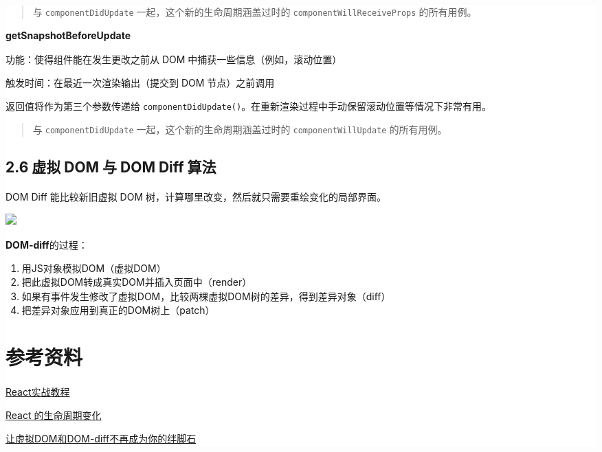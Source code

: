 > 与 `componentDidUpdate` 一起，这个新的生命周期涵盖过时的 `componentWillReceiveProps` 的所有用例。

**getSnapshotBeforeUpdate**

功能：使得组件能在发生更改之前从 DOM 中捕获一些信息（例如，滚动位置）

触发时间：在最近一次渲染输出（提交到 DOM 节点）之前调用

返回值将作为第三个参数传递给 `componentDidUpdate()`。在重新渲染过程中手动保留滚动位置等情况下非常有用。

> 与 `componentDidUpdate` 一起，这个新的生命周期涵盖过时的 `componentWillUpdate` 的所有用例。

## 2.6 虚拟 DOM 与 DOM Diff 算法

DOM Diff 能比较新旧虚拟 DOM 树，计算哪里改变，然后就只需要重绘变化的局部界面。

![](https://img-blog.csdnimg.cn/20201118223235467.png)

**DOM-diff**的过程：

1. 用JS对象模拟DOM（虚拟DOM）
2. 把此虚拟DOM转成真实DOM并插入页面中（render）
3. 如果有事件发生修改了虚拟DOM，比较两棵虚拟DOM树的差异，得到差异对象（diff）
4. 把差异对象应用到真正的DOM树上（patch）

# 参考资料

[React实战教程](https://www.bilibili.com/video/BV184411x7F9)

[React 的生命周期变化](https://juejin.im/post/6844904005152276487)

[让虚拟DOM和DOM-diff不再成为你的绊脚石](https://juejin.im/post/6844903806132568072)